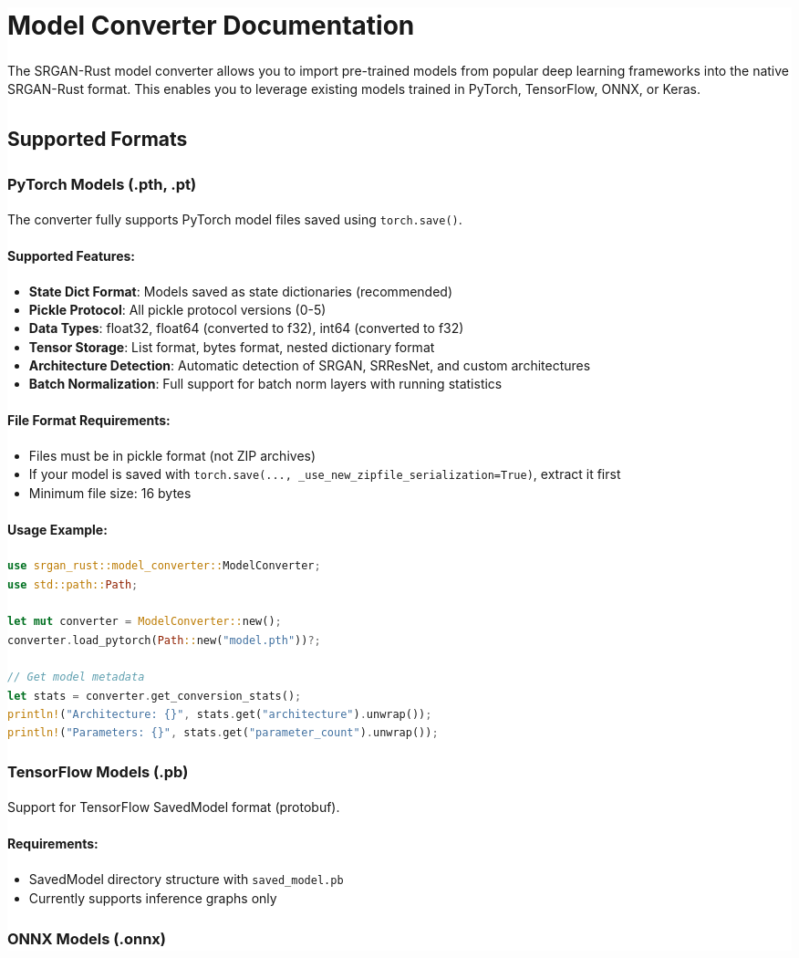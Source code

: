 # Model Converter Documentation

The SRGAN-Rust model converter allows you to import pre-trained models from popular deep learning frameworks into the native SRGAN-Rust format. This enables you to leverage existing models trained in PyTorch, TensorFlow, ONNX, or Keras.

## Supported Formats

### PyTorch Models (.pth, .pt)

The converter fully supports PyTorch model files saved using `torch.save()`. 

#### Supported Features:
- **State Dict Format**: Models saved as state dictionaries (recommended)
- **Pickle Protocol**: All pickle protocol versions (0-5)
- **Data Types**: float32, float64 (converted to f32), int64 (converted to f32)
- **Tensor Storage**: List format, bytes format, nested dictionary format
- **Architecture Detection**: Automatic detection of SRGAN, SRResNet, and custom architectures
- **Batch Normalization**: Full support for batch norm layers with running statistics

#### File Format Requirements:
- Files must be in pickle format (not ZIP archives)
- If your model is saved with `torch.save(..., _use_new_zipfile_serialization=True)`, extract it first
- Minimum file size: 16 bytes

#### Usage Example:
```rust
use srgan_rust::model_converter::ModelConverter;
use std::path::Path;

let mut converter = ModelConverter::new();
converter.load_pytorch(Path::new("model.pth"))?;

// Get model metadata
let stats = converter.get_conversion_stats();
println!("Architecture: {}", stats.get("architecture").unwrap());
println!("Parameters: {}", stats.get("parameter_count").unwrap());
```

### TensorFlow Models (.pb)

Support for TensorFlow SavedModel format (protobuf).

#### Requirements:
- SavedModel directory structure with `saved_model.pb`
- Currently supports inference graphs only

### ONNX Models (.onnx)
